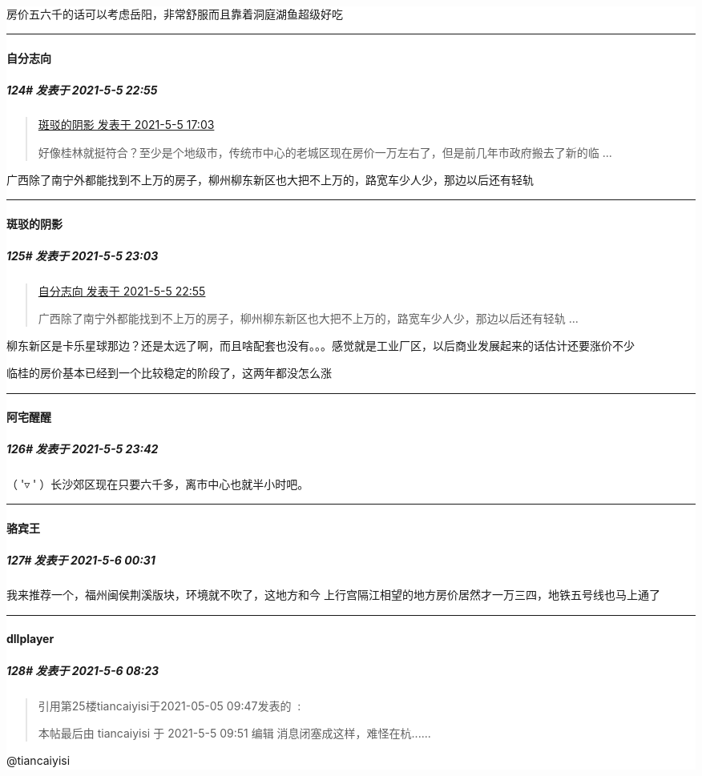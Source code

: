 
房价五六千的话可以考虑岳阳，非常舒服而且靠着洞庭湖鱼超级好吃


*****

####  自分志向  
##### 124#       发表于 2021-5-5 22:55


<blockquote><a href="httphttps://bbs.saraba1st.com/2b/forum.php?mod=redirect&amp;goto=findpost&amp;pid=51150851&amp;ptid=2002400" target="_blank">斑驳的阴影 发表于 2021-5-5 17:03</a>

好像桂林就挺符合？至少是个地级市，传统市中心的老城区现在房价一万左右了，但是前几年市政府搬去了新的临 ...</blockquote>
广西除了南宁外都能找到不上万的房子，柳州柳东新区也大把不上万的，路宽车少人少，那边以后还有轻轨


*****

####  斑驳的阴影  
##### 125#       发表于 2021-5-5 23:03


<blockquote><a href="httphttps://bbs.saraba1st.com/2b/forum.php?mod=redirect&amp;goto=findpost&amp;pid=51153494&amp;ptid=2002400" target="_blank">自分志向 发表于 2021-5-5 22:55</a>

广西除了南宁外都能找到不上万的房子，柳州柳东新区也大把不上万的，路宽车少人少，那边以后还有轻轨 ...</blockquote>
柳东新区是卡乐星球那边？还是太远了啊，而且啥配套也没有。。。感觉就是工业厂区，以后商业发展起来的话估计还要涨价不少

临桂的房价基本已经到一个比较稳定的阶段了，这两年都没怎么涨


*****

####  阿宅醒醒  
##### 126#       发表于 2021-5-5 23:42


（ '▿ ' ）长沙郊区现在只要六千多，离市中心也就半小时吧。


*****

####  骆宾王  
##### 127#       发表于 2021-5-6 00:31


我来推荐一个，福州闽侯荆溪版块，环境就不吹了，这地方和今 上行宫隔江相望的地方房价居然才一万三四，地铁五号线也马上通了


*****

####  dllplayer  
##### 128#       发表于 2021-5-6 08:23


<blockquote>引用第25楼tiancaiyisi于2021-05-05 09:47发表的  :

本帖最后由 tiancaiyisi 于 2021-5-5 09:51 编辑 消息闭塞成这样，难怪在杭......</blockquote>
@tiancaiyisi
